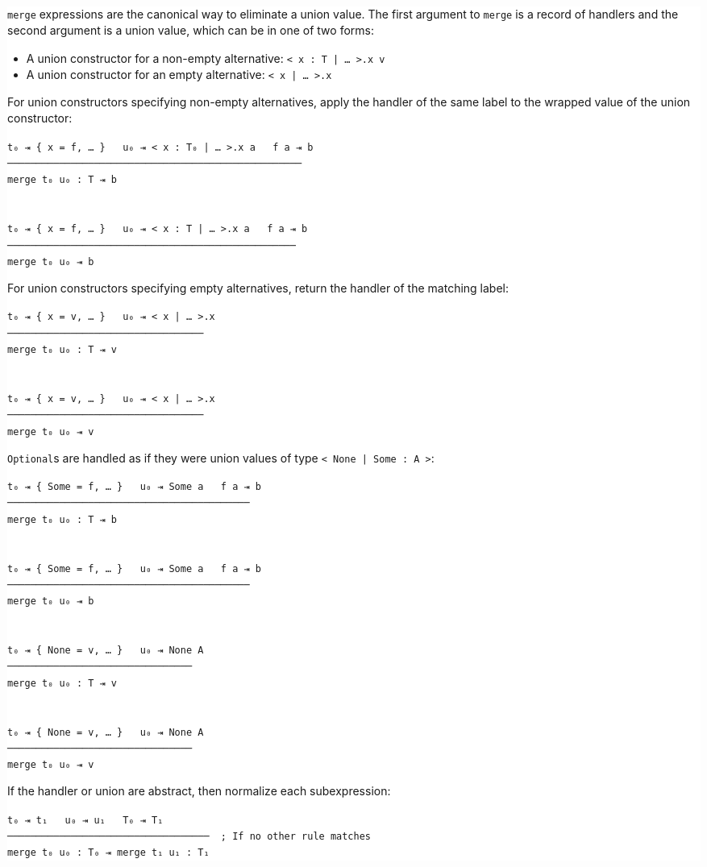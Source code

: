 `merge` expressions are the canonical way to eliminate a union value.  The
first argument to `merge` is a record of handlers and the second argument is a
union value, which can be in one of two forms:

* A union constructor for a non-empty alternative: `< x : T | … >.x v`
* A union constructor for an empty alternative: `< x | … >.x`

For union constructors specifying non-empty alternatives, apply the handler of
the same label to the wrapped value of the union constructor:


    t₀ ⇥ { x = f, … }   u₀ ⇥ < x : T₀ | … >.x a   f a ⇥ b
    ───────────────────────────────────────────────────
    merge t₀ u₀ : T ⇥ b


    t₀ ⇥ { x = f, … }   u₀ ⇥ < x : T | … >.x a   f a ⇥ b
    ──────────────────────────────────────────────────
    merge t₀ u₀ ⇥ b


For union constructors specifying empty alternatives, return the handler of the
matching label:


    t₀ ⇥ { x = v, … }   u₀ ⇥ < x | … >.x
    ──────────────────────────────────
    merge t₀ u₀ : T ⇥ v


    t₀ ⇥ { x = v, … }   u₀ ⇥ < x | … >.x
    ──────────────────────────────────
    merge t₀ u₀ ⇥ v


`Optional`s are handled as if they were union values of type
`< None | Some : A >`:


    t₀ ⇥ { Some = f, … }   u₀ ⇥ Some a   f a ⇥ b
    ──────────────────────────────────────────
    merge t₀ u₀ : T ⇥ b


    t₀ ⇥ { Some = f, … }   u₀ ⇥ Some a   f a ⇥ b
    ──────────────────────────────────────────
    merge t₀ u₀ ⇥ b


    t₀ ⇥ { None = v, … }   u₀ ⇥ None A
    ────────────────────────────────
    merge t₀ u₀ : T ⇥ v


    t₀ ⇥ { None = v, … }   u₀ ⇥ None A
    ────────────────────────────────
    merge t₀ u₀ ⇥ v


If the handler or union are abstract, then normalize each subexpression:


    t₀ ⇥ t₁   u₀ ⇥ u₁   T₀ ⇥ T₁
    ───────────────────────────────────  ; If no other rule matches
    merge t₀ u₀ : T₀ ⇥ merge t₁ u₁ : T₁
